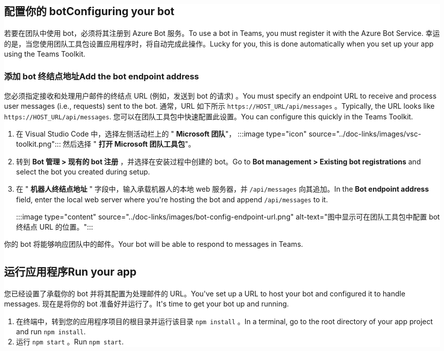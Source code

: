 ## <a name="configuring-your-bot"></a><span data-ttu-id="7ab9d-157">配置你的 bot</span><span class="sxs-lookup"><span data-stu-id="7ab9d-157">Configuring your bot</span></span>

<span data-ttu-id="7ab9d-158">若要在团队中使用 bot，必须将其注册到 Azure Bot 服务。</span><span class="sxs-lookup"><span data-stu-id="7ab9d-158">To use a bot in Teams, you must register it with the Azure Bot Service.</span></span> <span data-ttu-id="7ab9d-159">幸运的是，当您使用团队工具包设置应用程序时，将自动完成此操作。</span><span class="sxs-lookup"><span data-stu-id="7ab9d-159">Lucky for you, this is done automatically when you set up your app using the Teams Toolkit.</span></span>

### <a name="add-the-bot-endpoint-address"></a><span data-ttu-id="7ab9d-160">添加 bot 终结点地址</span><span class="sxs-lookup"><span data-stu-id="7ab9d-160">Add the bot endpoint address</span></span>

<span data-ttu-id="7ab9d-161">您必须指定接收和处理用户邮件的终结点 URL (例如，发送到 bot 的请求) 。</span><span class="sxs-lookup"><span data-stu-id="7ab9d-161">You must specify an endpoint URL to receive and process user messages (i.e., requests) sent to the bot.</span></span> <span data-ttu-id="7ab9d-162">通常，URL 如下所示 `https://HOST_URL/api/messages` 。</span><span class="sxs-lookup"><span data-stu-id="7ab9d-162">Typically, the URL looks like `https://HOST_URL/api/messages`.</span></span> <span data-ttu-id="7ab9d-163">您可以在团队工具包中快速配置此设置。</span><span class="sxs-lookup"><span data-stu-id="7ab9d-163">You can configure this quickly in the Teams Toolkit.</span></span>

1. 在 Visual Studio Code 中，选择左侧活动栏上的 " **Microsoft 团队**"， :::image type="icon" source="../doc-links/images/vsc-toolkit.png"::: 然后选择 " **打开 Microsoft 团队工具包**"。
1. <span data-ttu-id="7ab9d-165">转到 **Bot 管理 > 现有的 bot 注册** ，并选择在安装过程中创建的 bot。</span><span class="sxs-lookup"><span data-stu-id="7ab9d-165">Go to **Bot management > Existing bot registrations** and select the bot you created during setup.</span></span>
1. <span data-ttu-id="7ab9d-166">在 " **机器人终结点地址** " 字段中，输入承载机器人的本地 web 服务器，并 `/api/messages` 向其追加。</span><span class="sxs-lookup"><span data-stu-id="7ab9d-166">In the **Bot endpoint address** field, enter the local web server where you're hosting the bot and append `/api/messages` to it.</span></span>

    :::image type="content" source="../doc-links/images/bot-config-endpoint-url.png" alt-text="图中显示可在团队工具包中配置 bot 终结点 URL 的位置。":::

<span data-ttu-id="7ab9d-168">你的 bot 将能够响应团队中的邮件。</span><span class="sxs-lookup"><span data-stu-id="7ab9d-168">Your bot will be able to respond to messages in Teams.</span></span>

## <a name="run-your-app"></a><span data-ttu-id="7ab9d-169">运行应用程序</span><span class="sxs-lookup"><span data-stu-id="7ab9d-169">Run your app</span></span>

<span data-ttu-id="7ab9d-170">您已经设置了承载你的 bot 并将其配置为处理邮件的 URL。</span><span class="sxs-lookup"><span data-stu-id="7ab9d-170">You've set up a URL to host your bot and configured it to handle messages.</span></span> <span data-ttu-id="7ab9d-171">现在是将你的 bot 准备好并运行了。</span><span class="sxs-lookup"><span data-stu-id="7ab9d-171">It's time to get your bot up and running.</span></span>

1. <span data-ttu-id="7ab9d-172">在终端中，转到您的应用程序项目的根目录并运行该目录 `npm install` 。</span><span class="sxs-lookup"><span data-stu-id="7ab9d-172">In a terminal, go to the root directory of your app project and run `npm install`.</span></span>
1. <span data-ttu-id="7ab9d-173">运行 `npm start` 。</span><span class="sxs-lookup"><span data-stu-id="7ab9d-173">Run `npm start`.</span></span>
